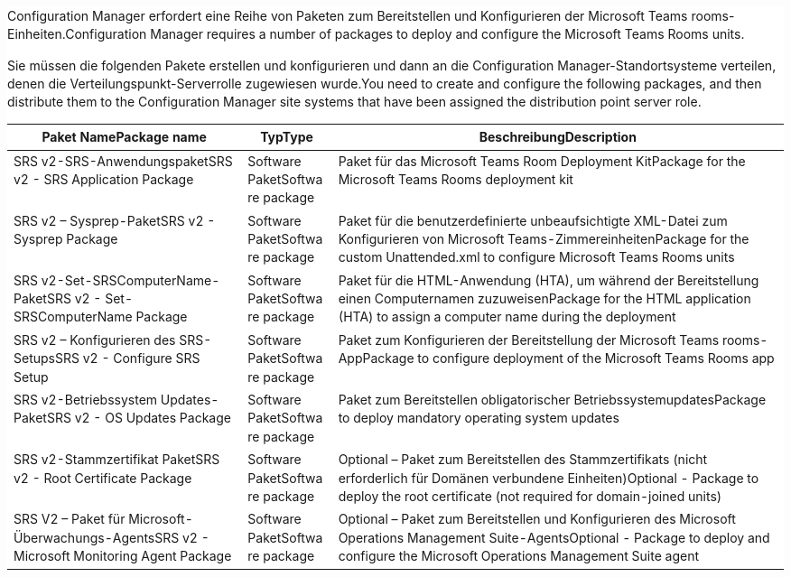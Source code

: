 <span data-ttu-id="8ccd2-180">Configuration Manager erfordert eine Reihe von Paketen zum Bereitstellen und Konfigurieren der Microsoft Teams rooms-Einheiten.</span><span class="sxs-lookup"><span data-stu-id="8ccd2-180">Configuration Manager requires a number of packages to deploy and configure the Microsoft Teams Rooms units.</span></span>

<span data-ttu-id="8ccd2-181">Sie müssen die folgenden Pakete erstellen und konfigurieren und dann an die Configuration Manager-Standortsysteme verteilen, denen die Verteilungspunkt-Serverrolle zugewiesen wurde.</span><span class="sxs-lookup"><span data-stu-id="8ccd2-181">You need to create and configure the following packages, and then distribute them to the Configuration Manager site systems that have been assigned the distribution point server role.</span></span>

| <span data-ttu-id="8ccd2-182">**Paket Name**</span><span class="sxs-lookup"><span data-stu-id="8ccd2-182">**Package name**</span></span>                     | <span data-ttu-id="8ccd2-183">**Typ**</span><span class="sxs-lookup"><span data-stu-id="8ccd2-183">**Type**</span></span>               | <span data-ttu-id="8ccd2-184">**Beschreibung**</span><span class="sxs-lookup"><span data-stu-id="8ccd2-184">**Description**</span></span>                                                                           |
|--------------------------------------|------------------------|-------------------------------------------------------------------------------------------|
| <span data-ttu-id="8ccd2-185">SRS v2-SRS-Anwendungspaket</span><span class="sxs-lookup"><span data-stu-id="8ccd2-185">SRS v2 - SRS Application Package</span></span>     | <span data-ttu-id="8ccd2-186">Software Paket</span><span class="sxs-lookup"><span data-stu-id="8ccd2-186">Software package</span></span>       | <span data-ttu-id="8ccd2-187">Paket für das Microsoft Teams Room Deployment Kit</span><span class="sxs-lookup"><span data-stu-id="8ccd2-187">Package for the Microsoft Teams Rooms deployment kit</span></span>                                      |
| <span data-ttu-id="8ccd2-188">SRS v2 – Sysprep-Paket</span><span class="sxs-lookup"><span data-stu-id="8ccd2-188">SRS v2 - Sysprep Package</span></span>             | <span data-ttu-id="8ccd2-189">Software Paket</span><span class="sxs-lookup"><span data-stu-id="8ccd2-189">Software package</span></span>       | <span data-ttu-id="8ccd2-190">Paket für die benutzerdefinierte unbeaufsichtigte XML-Datei zum Konfigurieren von Microsoft Teams-Zimmereinheiten</span><span class="sxs-lookup"><span data-stu-id="8ccd2-190">Package for the custom Unattended.xml to configure Microsoft Teams Rooms units</span></span>            |
| <span data-ttu-id="8ccd2-191">SRS v2-Set-SRSComputerName-Paket</span><span class="sxs-lookup"><span data-stu-id="8ccd2-191">SRS v2 - Set-SRSComputerName Package</span></span> | <span data-ttu-id="8ccd2-192">Software Paket</span><span class="sxs-lookup"><span data-stu-id="8ccd2-192">Software package</span></span>       | <span data-ttu-id="8ccd2-193">Paket für die HTML-Anwendung (HTA), um während der Bereitstellung einen Computernamen zuzuweisen</span><span class="sxs-lookup"><span data-stu-id="8ccd2-193">Package for the HTML application (HTA) to assign a computer name during the deployment</span></span>    |
| <span data-ttu-id="8ccd2-194">SRS v2 – Konfigurieren des SRS-Setups</span><span class="sxs-lookup"><span data-stu-id="8ccd2-194">SRS v2 - Configure SRS Setup</span></span>         | <span data-ttu-id="8ccd2-195">Software Paket</span><span class="sxs-lookup"><span data-stu-id="8ccd2-195">Software package</span></span>       | <span data-ttu-id="8ccd2-196">Paket zum Konfigurieren der Bereitstellung der Microsoft Teams rooms-App</span><span class="sxs-lookup"><span data-stu-id="8ccd2-196">Package to configure deployment of the Microsoft Teams Rooms app</span></span>                          |
| <span data-ttu-id="8ccd2-197">SRS v2-Betriebssystem Updates-Paket</span><span class="sxs-lookup"><span data-stu-id="8ccd2-197">SRS v2 - OS Updates Package</span></span>          | <span data-ttu-id="8ccd2-198">Software Paket</span><span class="sxs-lookup"><span data-stu-id="8ccd2-198">Software package</span></span>       | <span data-ttu-id="8ccd2-199">Paket zum Bereitstellen obligatorischer Betriebssystemupdates</span><span class="sxs-lookup"><span data-stu-id="8ccd2-199">Package to deploy mandatory operating system updates</span></span>                                      |
| <span data-ttu-id="8ccd2-200">SRS v2-Stammzertifikat Paket</span><span class="sxs-lookup"><span data-stu-id="8ccd2-200">SRS v2 - Root Certificate Package</span></span>    | <span data-ttu-id="8ccd2-201">Software Paket</span><span class="sxs-lookup"><span data-stu-id="8ccd2-201">Software package</span></span>       | <span data-ttu-id="8ccd2-202">Optional – Paket zum Bereitstellen des Stammzertifikats (nicht erforderlich für Domänen verbundene Einheiten)</span><span class="sxs-lookup"><span data-stu-id="8ccd2-202">Optional - Package to deploy the root certificate (not required for domain-joined units)</span></span>  |
| <span data-ttu-id="8ccd2-203">SRS V2 – Paket für Microsoft-Überwachungs-Agents</span><span class="sxs-lookup"><span data-stu-id="8ccd2-203">SRS v2 - Microsoft Monitoring Agent Package</span></span> | <span data-ttu-id="8ccd2-204">Software Paket</span><span class="sxs-lookup"><span data-stu-id="8ccd2-204">Software package</span></span>       | <span data-ttu-id="8ccd2-205">Optional – Paket zum Bereitstellen und Konfigurieren des Microsoft Operations Management Suite-Agents</span><span class="sxs-lookup"><span data-stu-id="8ccd2-205">Optional - Package to deploy and configure the Microsoft Operations Management Suite agent</span></span>|